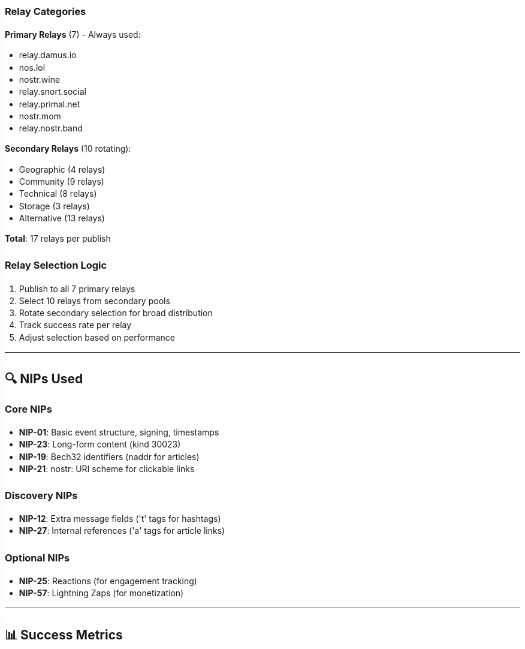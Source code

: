 ### Relay Categories

**Primary Relays** (7) - Always used:
- relay.damus.io
- nos.lol
- nostr.wine
- relay.snort.social
- relay.primal.net
- nostr.mom
- relay.nostr.band

**Secondary Relays** (10 rotating):
- Geographic (4 relays)
- Community (9 relays)
- Technical (8 relays)
- Storage (3 relays)
- Alternative (13 relays)

**Total**: 17 relays per publish

### Relay Selection Logic

1. Publish to all 7 primary relays
2. Select 10 relays from secondary pools
3. Rotate secondary selection for broad distribution
4. Track success rate per relay
5. Adjust selection based on performance

---

## 🔍 NIPs Used

### Core NIPs

- **NIP-01**: Basic event structure, signing, timestamps
- **NIP-23**: Long-form content (kind 30023)
- **NIP-19**: Bech32 identifiers (naddr for articles)
- **NIP-21**: nostr: URI scheme for clickable links

### Discovery NIPs

- **NIP-12**: Extra message fields ('t' tags for hashtags)
- **NIP-27**: Internal references ('a' tags for article links)

### Optional NIPs

- **NIP-25**: Reactions (for engagement tracking)
- **NIP-57**: Lightning Zaps (for monetization)

---

## 📊 Success Metrics
